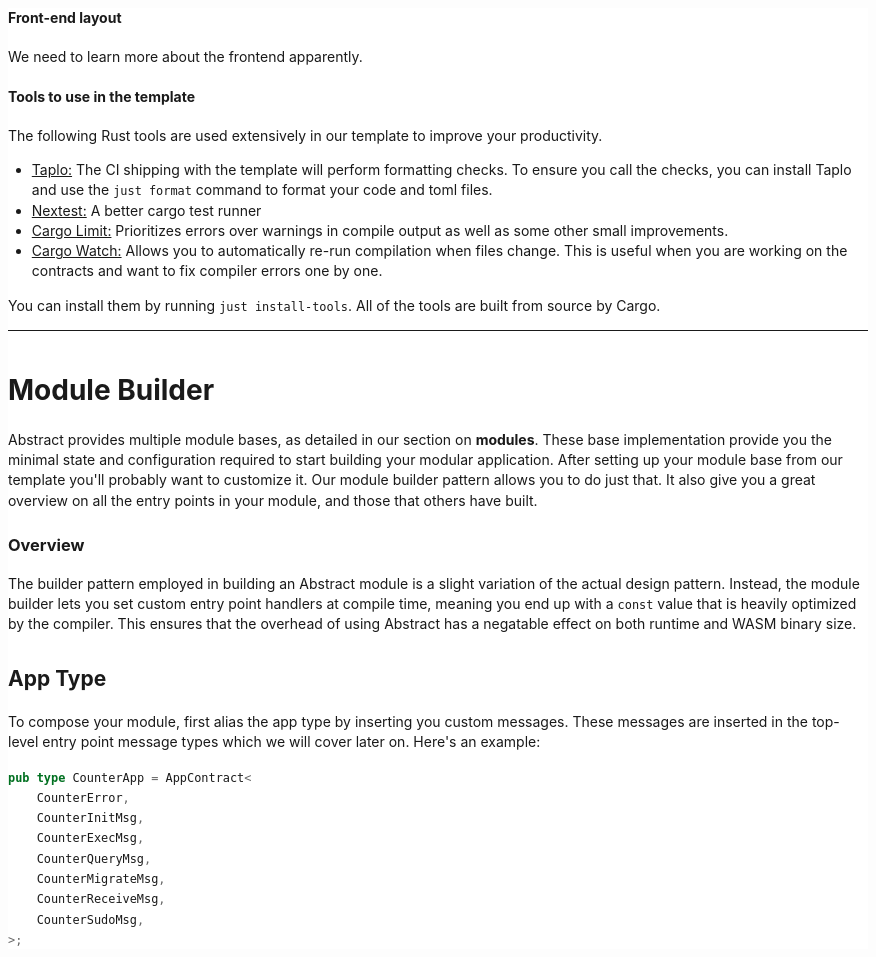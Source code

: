 #### Front-end layout

We need to learn more about the frontend apparently.

#### Tools to use in the template

The following Rust tools are used extensively in our template to improve your productivity.

* [Taplo:](https://taplo.tamasfe.dev/cli/installation/cargo.html) The CI shipping with the template will perform formatting checks. To ensure you call the checks, you can install Taplo and use the `just format` command to format your code and toml files.
* [Nextest:](https://nexte.st/index.html) A better cargo test runner
* [Cargo Limit:](https://github.com/alopatindev/cargo-limit) Prioritizes errors over warnings in compile output as well as some other small improvements.
* [Cargo Watch:](https://crates.io/crates/cargo-watch) Allows you to automatically re-run compilation when files change. This is useful when you are working on the contracts and want to fix compiler errors one by one.

You can install them by running `just install-tools`. All of the tools are built from source by Cargo.

---

# Module Builder

Abstract provides multiple module bases, as detailed in our section on **modules**. These base implementation provide you the minimal state and configuration required to start building your modular application. After setting up your module base from our template you'll probably want to customize it. Our module builder pattern allows you to do just that. It also give you a great overview on all the entry points in your module, and those that others have built.

### Overview

The builder pattern employed in building an Abstract module is a slight variation of the actual design pattern. Instead, the module builder lets you set custom entry point handlers at compile time, meaning you end up with a `const` value that is heavily optimized by the compiler. This ensures that the overhead of using Abstract has a negatable effect on both runtime and WASM binary size.

## App Type

To compose your module, first alias the app type by inserting you custom messages. These messages are inserted in the top-level entry point message types which we will cover later on. Here's an example:

```rust
pub type CounterApp = AppContract<
    CounterError,
    CounterInitMsg,
    CounterExecMsg,
    CounterQueryMsg,
    CounterMigrateMsg,
    CounterReceiveMsg,
    CounterSudoMsg,
>;
```

